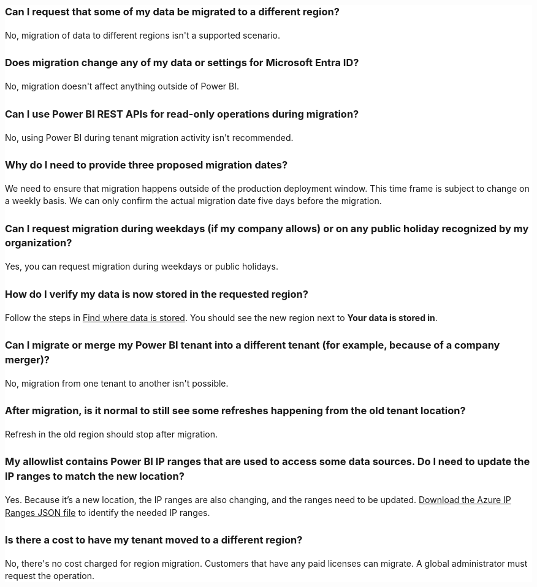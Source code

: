 ### Can I request that some of my data be migrated to a different region?

No, migration of data to different regions isn't a supported scenario.

<a name='does-migration-change-any-of-my-data-or-settings-for-azure-active-directory'></a>

### Does migration change any of my data or settings for Microsoft Entra ID?

No, migration doesn't affect anything outside of Power BI.

### Can I use Power BI REST APIs for read-only operations during migration?

No, using Power BI during tenant migration activity isn't recommended.

### Why do I need to provide three proposed migration dates?

We need to ensure that migration happens outside of the production deployment window. This time frame is subject to change on a weekly basis. We can only confirm the actual migration date five days before the migration.

### Can I request migration during weekdays (if my company allows) or on any public holiday recognized by my organization?

Yes, you can request migration during weekdays or public holidays.

### How do I verify my data is now stored in the requested region?

Follow the steps in [Find where data is stored](../admin/service-admin-where-is-my-tenant-located.md). You should see the new region next to **Your data is stored in**.

### Can I migrate or merge my Power BI tenant into a different tenant (for example, because of a company merger)?

No, migration from one tenant to another isn't possible.

### After migration, is it normal to still see some refreshes happening from the old tenant location?

Refresh in the old region should stop after migration.

### My allowlist contains Power BI IP ranges that are used to access some data sources. Do I need to update the IP ranges to match the new location?

Yes. Because it’s a new location, the IP ranges are also changing, and the ranges need to be updated.  [Download the Azure IP Ranges JSON file](https://www.microsoft.com/download/details.aspx?id=56519) to identify the needed IP ranges.

### Is there a cost to have my tenant moved to a different region?

No, there's no cost charged for region migration. Customers that have any paid licenses can migrate. A global administrator must request the operation.
